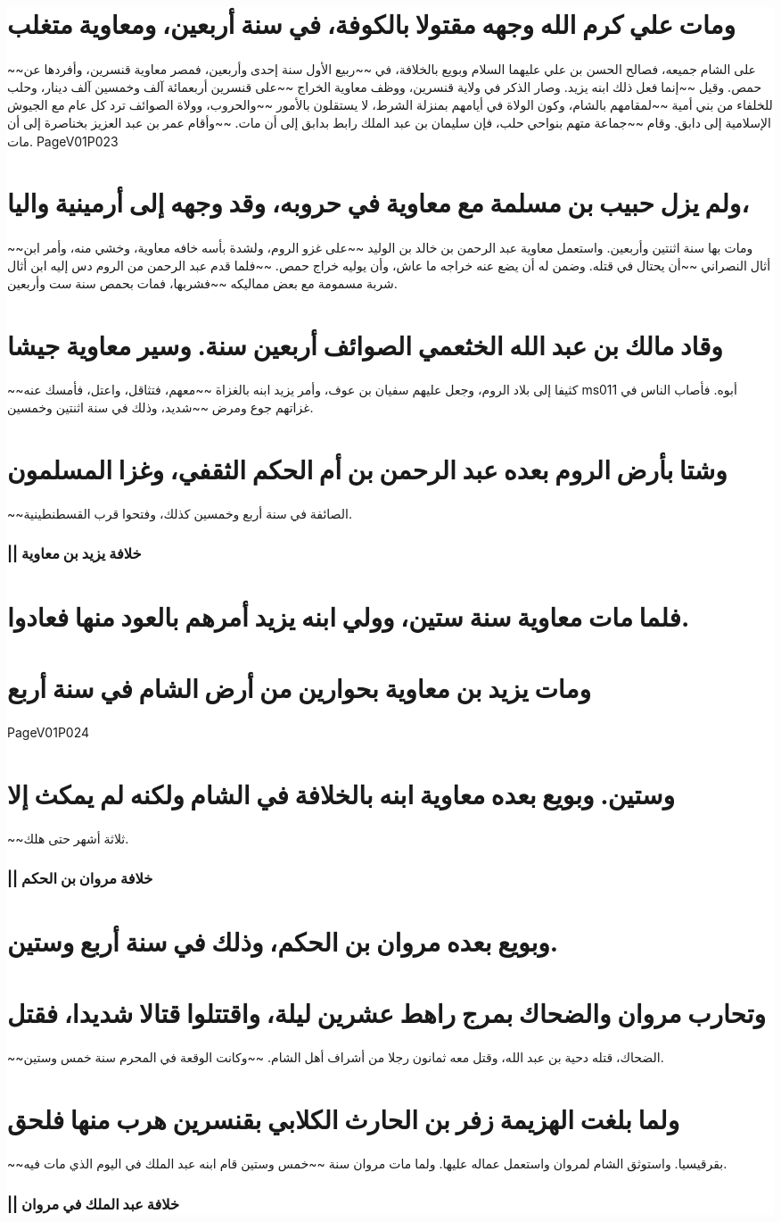 # ومات علي كرم الله وجهه مقتولا بالكوفة، في سنة أربعين، ومعاوية متغلب
~~على الشام جميعه، فصالح الحسن بن علي عليهما السلام وبويع بالخلافة، في
~~ربيع الأول سنة إحدى وأربعين، فمصر معاوية قنسرين، وأفردها عن حمص. وقيل
~~إنما فعل ذلك ابنه يزيد. وصار الذكر في ولاية قنسرين، ووظف معاوية الخراج
~~على قنسرين أربعمائة آلف وخمسين آلف دينار، وحلب للخلفاء من بني أمية
~~لمقامهم بالشام، وكون الولاة في أيامهم بمنزلة الشرط، لا يستقلون بالأمور
~~والحروب، وولاة الصوائف ترد كل عام مع الجيوش الإسلامية إلى دابق. وقام
~~جماعة متهم بنواحي حلب، فإن سليمان بن عبد الملك رابط بدابق إلى أن مات.
~~وأقام عمر بن عبد العزيز بخناصرة إلى أن مات.
PageV01P023
# ولم يزل حبيب بن مسلمة مع معاوية في حروبه، وقد وجهه إلى أرمينية واليا،
~~ومات بها سنة اثنتين وأربعين. واستعمل معاوية عبد الرحمن بن خالد بن الوليد
~~على غزو الروم، ولشدة بأسه خافه معاوية، وخشي منه، وأمر ابن أثال النصراني
~~أن يحتال في قتله. وضمن له أن يضع عنه خراجه ما عاش، وأن يوليه خراج حمص.
~~فلما قدم عبد الرحمن من الروم دس إليه ابن أثال شربة مسمومة مع بعض مماليكه
~~فشربها، فمات بحمص سنة ست وأربعين.
# وقاد مالك بن عبد الله الخثعمي الصوائف أربعين سنة. وسير معاوية جيشا
~~كثيفا إلى بلاد الروم، وجعل عليهم سفيان بن عوف، وأمر يزيد ابنه بالغزاة
~~معهم، فتثاقل، واعتل، فأمسك عنه ms011 أبوه. فأصاب الناس في غزاتهم جوع ومرض
~~شديد، وذلك في سنة اثنتين وخمسين.
# وشتا بأرض الروم بعده عبد الرحمن بن أم الحكم الثقفي، وغزا المسلمون
~~الصائفة في سنة أربع وخمسين كذلك، وفتحوا قرب القسطنطينية.
### || خلافة يزيد بن معاوية
# فلما مات معاوية سنة ستين، وولي ابنه يزيد أمرهم بالعود منها فعادوا.
# ومات يزيد بن معاوية بحوارين من أرض الشام في سنة أربع
PageV01P024
# وستين. وبويع بعده معاوية ابنه بالخلافة في الشام ولكنه لم يمكث إلا
~~ثلاثة أشهر حتى هلك.
### || خلافة مروان بن الحكم
# وبويع بعده مروان بن الحكم، وذلك في سنة أربع وستين.
# وتحارب مروان والضحاك بمرج راهط عشرين ليلة، واقتتلوا قتالا شديدا، فقتل
~~الضحاك، قتله دحية بن عبد الله، وقتل معه ثمانون رجلا من أشراف أهل الشام.
~~وكانت الوقعة في المحرم سنة خمس وستين.
# ولما بلغت الهزيمة زفر بن الحارث الكلابي بقنسرين هرب منها فلحق
~~بقرقيسيا. واستوثق الشام لمروان واستعمل عماله عليها. ولما مات مروان سنة
~~خمس وستين قام ابنه عبد الملك في اليوم الذي مات فيه.
### || خلافة عبد الملك في مروان